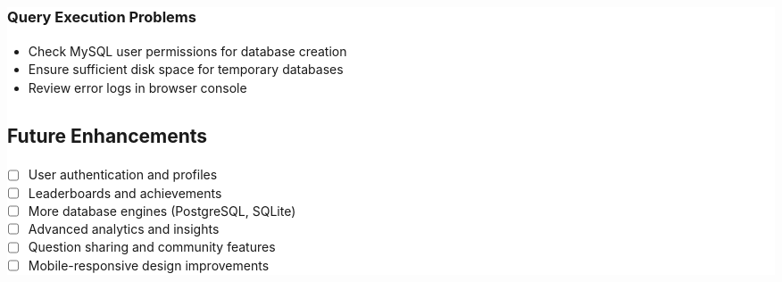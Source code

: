 ### Query Execution Problems
- Check MySQL user permissions for database creation
- Ensure sufficient disk space for temporary databases
- Review error logs in browser console

## Future Enhancements

- [ ] User authentication and profiles
- [ ] Leaderboards and achievements  
- [ ] More database engines (PostgreSQL, SQLite)
- [ ] Advanced analytics and insights
- [ ] Question sharing and community features
- [ ] Mobile-responsive design improvements
